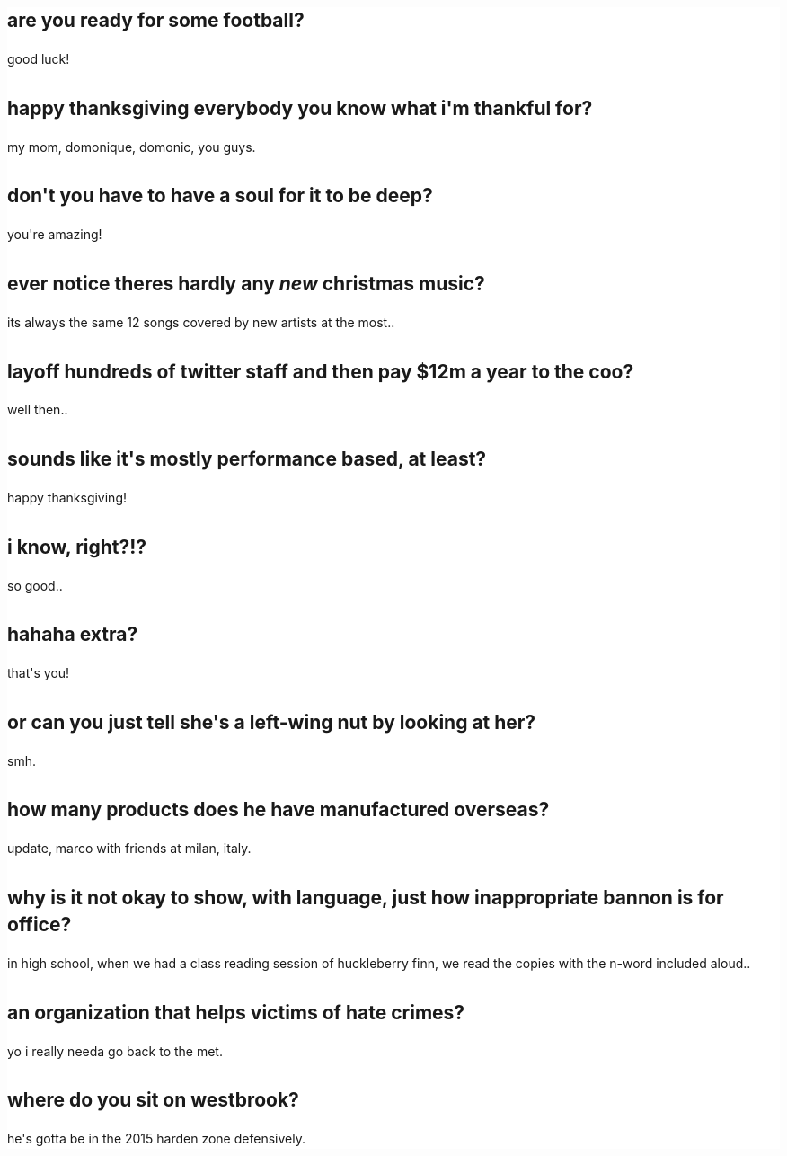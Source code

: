 ## are you ready for some football?
good luck!

## happy thanksgiving everybody you know what i'm thankful for?
my mom, domonique, domonic,  you guys.

## don't you have to have a soul for it to be deep?
you're amazing!

## ever notice theres hardly any *new* christmas music?
its always the same 12 songs covered by new artists at the most..

## layoff hundreds of twitter staff and then pay $12m a year to the coo?
well then..

## sounds like it's mostly performance based, at least?
happy thanksgiving!

## i know, right?!?
so good..

## hahaha extra?
that's you!

## or can you just tell she's a left-wing nut by looking at her?
smh.

## how many products does he have manufactured overseas?
update, marco with friends at milan, italy.

## why is it not okay to show, with language, just how inappropriate bannon is for office?
in high school, when we had a class reading session of huckleberry finn, we read the copies with the n-word included aloud..

## an organization that helps victims of hate crimes?
yo i really needa go back to the met.

## where do you sit on westbrook?
he's gotta be in the 2015 harden zone defensively.
